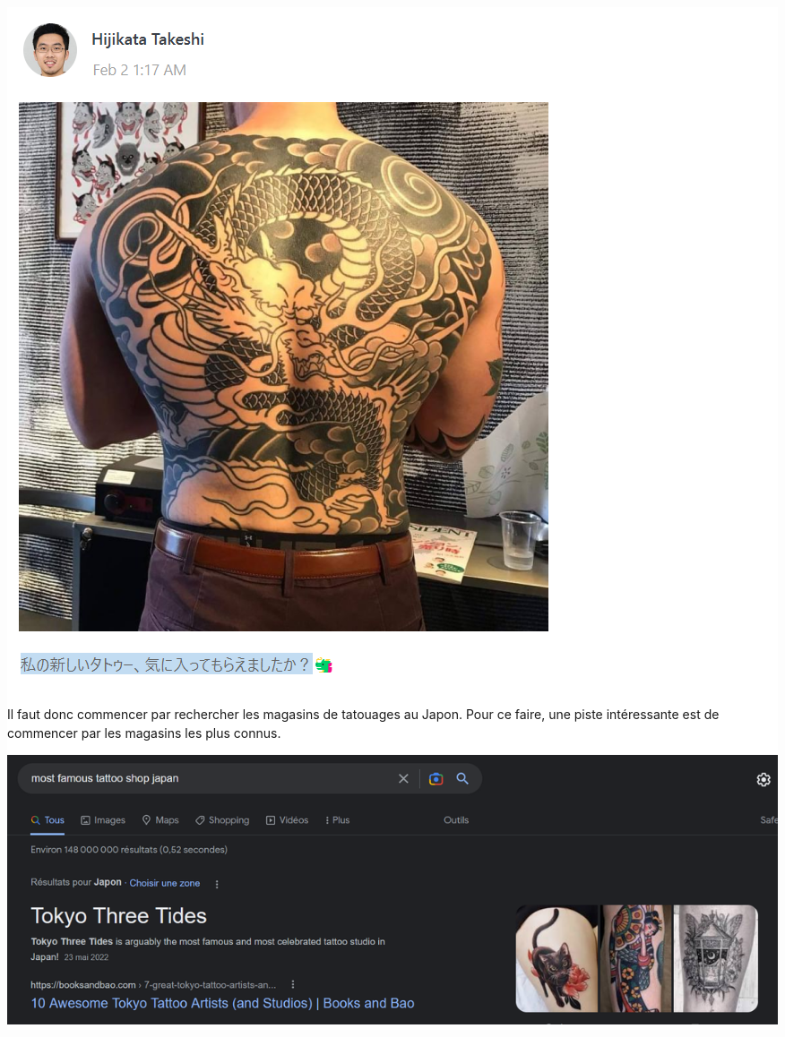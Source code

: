 ![](2/post-line-2.png)

Il faut donc commencer par rechercher les magasins de tatouages au Japon. Pour ce faire, une piste intéressante est de commencer par les magasins les plus connus. 

![](2/famous-tattoo-shop.png)

